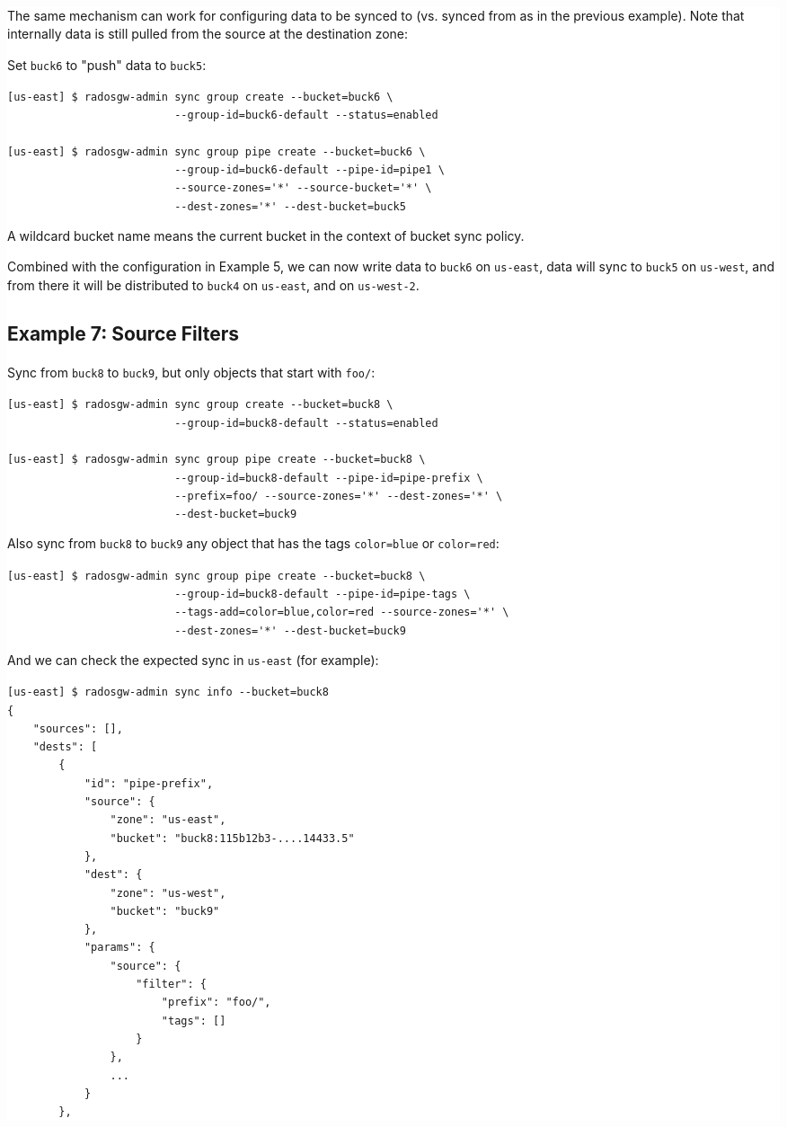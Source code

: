 The same mechanism can work for configuring data to be synced to (vs.
synced from as in the previous example). Note that internally data is
still pulled from the source at the destination zone:

Set `buck6` to \"push\" data to `buck5`:

    [us-east] $ radosgw-admin sync group create --bucket=buck6 \
                              --group-id=buck6-default --status=enabled

    [us-east] $ radosgw-admin sync group pipe create --bucket=buck6 \
                              --group-id=buck6-default --pipe-id=pipe1 \
                              --source-zones='*' --source-bucket='*' \
                              --dest-zones='*' --dest-bucket=buck5

A wildcard bucket name means the current bucket in the context of bucket
sync policy.

Combined with the configuration in Example 5, we can now write data to
`buck6` on `us-east`, data will sync to `buck5` on `us-west`, and from
there it will be distributed to `buck4` on `us-east`, and on
`us-west-2`.

## Example 7: Source Filters

Sync from `buck8` to `buck9`, but only objects that start with `foo/`:

    [us-east] $ radosgw-admin sync group create --bucket=buck8 \
                              --group-id=buck8-default --status=enabled

    [us-east] $ radosgw-admin sync group pipe create --bucket=buck8 \
                              --group-id=buck8-default --pipe-id=pipe-prefix \
                              --prefix=foo/ --source-zones='*' --dest-zones='*' \
                              --dest-bucket=buck9

Also sync from `buck8` to `buck9` any object that has the tags
`color=blue` or `color=red`:

    [us-east] $ radosgw-admin sync group pipe create --bucket=buck8 \
                              --group-id=buck8-default --pipe-id=pipe-tags \
                              --tags-add=color=blue,color=red --source-zones='*' \
                              --dest-zones='*' --dest-bucket=buck9

And we can check the expected sync in `us-east` (for example):

    [us-east] $ radosgw-admin sync info --bucket=buck8
    {
        "sources": [],
        "dests": [
            {
                "id": "pipe-prefix",
                "source": {
                    "zone": "us-east",
                    "bucket": "buck8:115b12b3-....14433.5"
                },
                "dest": {
                    "zone": "us-west",
                    "bucket": "buck9"
                },
                "params": {
                    "source": {
                        "filter": {
                            "prefix": "foo/",
                            "tags": []
                        }
                    },
                    ...
                }
            },